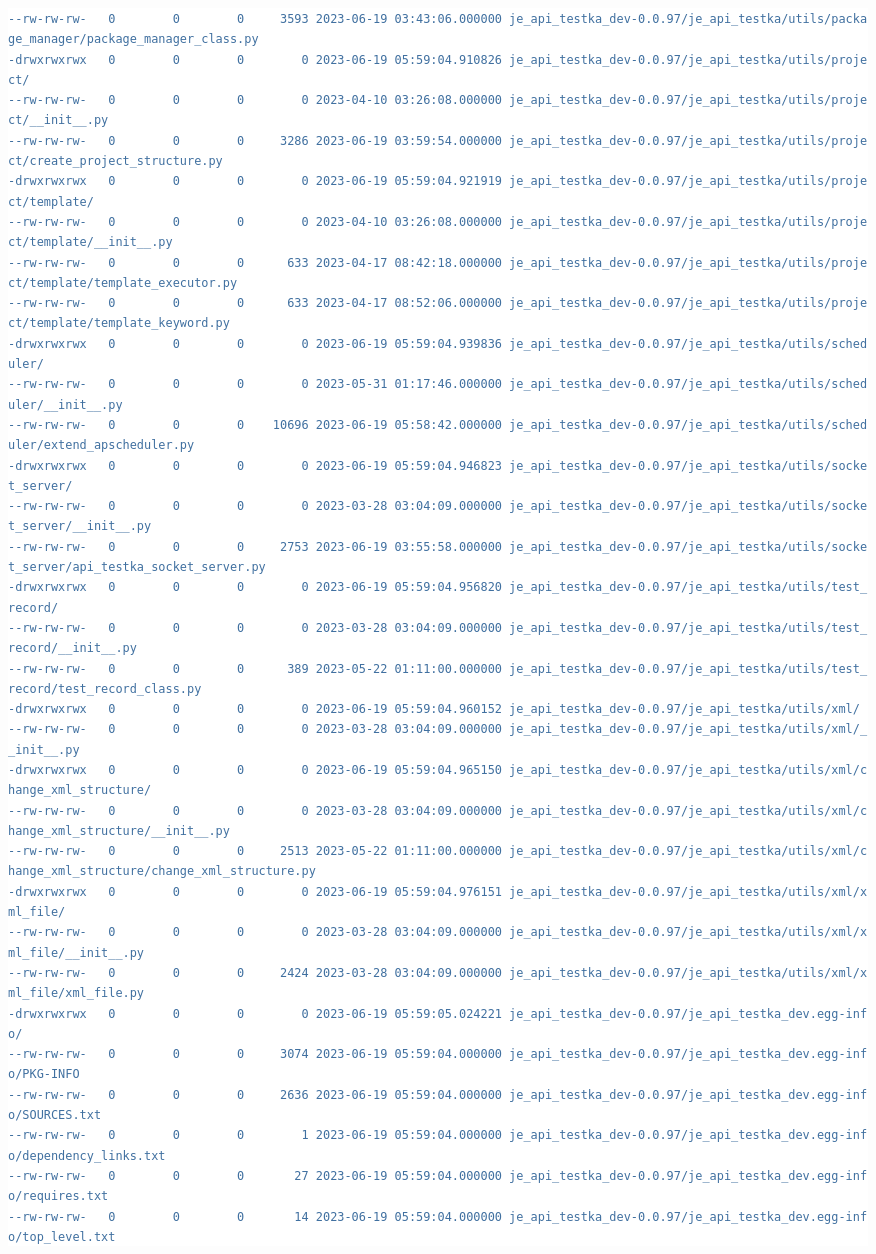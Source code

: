 ```diff
--rw-rw-rw-   0        0        0     3593 2023-06-19 03:43:06.000000 je_api_testka_dev-0.0.97/je_api_testka/utils/package_manager/package_manager_class.py
-drwxrwxrwx   0        0        0        0 2023-06-19 05:59:04.910826 je_api_testka_dev-0.0.97/je_api_testka/utils/project/
--rw-rw-rw-   0        0        0        0 2023-04-10 03:26:08.000000 je_api_testka_dev-0.0.97/je_api_testka/utils/project/__init__.py
--rw-rw-rw-   0        0        0     3286 2023-06-19 03:59:54.000000 je_api_testka_dev-0.0.97/je_api_testka/utils/project/create_project_structure.py
-drwxrwxrwx   0        0        0        0 2023-06-19 05:59:04.921919 je_api_testka_dev-0.0.97/je_api_testka/utils/project/template/
--rw-rw-rw-   0        0        0        0 2023-04-10 03:26:08.000000 je_api_testka_dev-0.0.97/je_api_testka/utils/project/template/__init__.py
--rw-rw-rw-   0        0        0      633 2023-04-17 08:42:18.000000 je_api_testka_dev-0.0.97/je_api_testka/utils/project/template/template_executor.py
--rw-rw-rw-   0        0        0      633 2023-04-17 08:52:06.000000 je_api_testka_dev-0.0.97/je_api_testka/utils/project/template/template_keyword.py
-drwxrwxrwx   0        0        0        0 2023-06-19 05:59:04.939836 je_api_testka_dev-0.0.97/je_api_testka/utils/scheduler/
--rw-rw-rw-   0        0        0        0 2023-05-31 01:17:46.000000 je_api_testka_dev-0.0.97/je_api_testka/utils/scheduler/__init__.py
--rw-rw-rw-   0        0        0    10696 2023-06-19 05:58:42.000000 je_api_testka_dev-0.0.97/je_api_testka/utils/scheduler/extend_apscheduler.py
-drwxrwxrwx   0        0        0        0 2023-06-19 05:59:04.946823 je_api_testka_dev-0.0.97/je_api_testka/utils/socket_server/
--rw-rw-rw-   0        0        0        0 2023-03-28 03:04:09.000000 je_api_testka_dev-0.0.97/je_api_testka/utils/socket_server/__init__.py
--rw-rw-rw-   0        0        0     2753 2023-06-19 03:55:58.000000 je_api_testka_dev-0.0.97/je_api_testka/utils/socket_server/api_testka_socket_server.py
-drwxrwxrwx   0        0        0        0 2023-06-19 05:59:04.956820 je_api_testka_dev-0.0.97/je_api_testka/utils/test_record/
--rw-rw-rw-   0        0        0        0 2023-03-28 03:04:09.000000 je_api_testka_dev-0.0.97/je_api_testka/utils/test_record/__init__.py
--rw-rw-rw-   0        0        0      389 2023-05-22 01:11:00.000000 je_api_testka_dev-0.0.97/je_api_testka/utils/test_record/test_record_class.py
-drwxrwxrwx   0        0        0        0 2023-06-19 05:59:04.960152 je_api_testka_dev-0.0.97/je_api_testka/utils/xml/
--rw-rw-rw-   0        0        0        0 2023-03-28 03:04:09.000000 je_api_testka_dev-0.0.97/je_api_testka/utils/xml/__init__.py
-drwxrwxrwx   0        0        0        0 2023-06-19 05:59:04.965150 je_api_testka_dev-0.0.97/je_api_testka/utils/xml/change_xml_structure/
--rw-rw-rw-   0        0        0        0 2023-03-28 03:04:09.000000 je_api_testka_dev-0.0.97/je_api_testka/utils/xml/change_xml_structure/__init__.py
--rw-rw-rw-   0        0        0     2513 2023-05-22 01:11:00.000000 je_api_testka_dev-0.0.97/je_api_testka/utils/xml/change_xml_structure/change_xml_structure.py
-drwxrwxrwx   0        0        0        0 2023-06-19 05:59:04.976151 je_api_testka_dev-0.0.97/je_api_testka/utils/xml/xml_file/
--rw-rw-rw-   0        0        0        0 2023-03-28 03:04:09.000000 je_api_testka_dev-0.0.97/je_api_testka/utils/xml/xml_file/__init__.py
--rw-rw-rw-   0        0        0     2424 2023-03-28 03:04:09.000000 je_api_testka_dev-0.0.97/je_api_testka/utils/xml/xml_file/xml_file.py
-drwxrwxrwx   0        0        0        0 2023-06-19 05:59:05.024221 je_api_testka_dev-0.0.97/je_api_testka_dev.egg-info/
--rw-rw-rw-   0        0        0     3074 2023-06-19 05:59:04.000000 je_api_testka_dev-0.0.97/je_api_testka_dev.egg-info/PKG-INFO
--rw-rw-rw-   0        0        0     2636 2023-06-19 05:59:04.000000 je_api_testka_dev-0.0.97/je_api_testka_dev.egg-info/SOURCES.txt
--rw-rw-rw-   0        0        0        1 2023-06-19 05:59:04.000000 je_api_testka_dev-0.0.97/je_api_testka_dev.egg-info/dependency_links.txt
--rw-rw-rw-   0        0        0       27 2023-06-19 05:59:04.000000 je_api_testka_dev-0.0.97/je_api_testka_dev.egg-info/requires.txt
--rw-rw-rw-   0        0        0       14 2023-06-19 05:59:04.000000 je_api_testka_dev-0.0.97/je_api_testka_dev.egg-info/top_level.txt
```